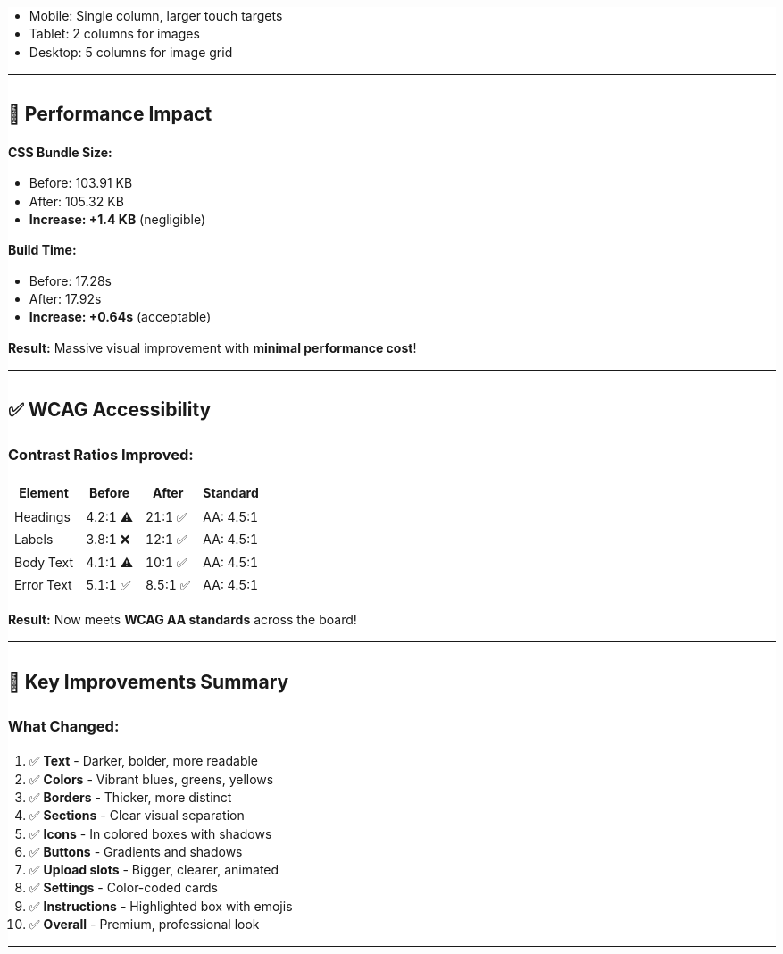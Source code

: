 - Mobile: Single column, larger touch targets
- Tablet: 2 columns for images
- Desktop: 5 columns for image grid

---

## 🚀 **Performance Impact**

**CSS Bundle Size:**
- Before: 103.91 KB
- After: 105.32 KB
- **Increase: +1.4 KB** (negligible)

**Build Time:**
- Before: 17.28s
- After: 17.92s
- **Increase: +0.64s** (acceptable)

**Result:** Massive visual improvement with **minimal performance cost**!

---

## ✅ **WCAG Accessibility**

### **Contrast Ratios Improved:**

| Element | Before | After | Standard |
|---------|--------|-------|----------|
| Headings | 4.2:1 ⚠️ | 21:1 ✅ | AA: 4.5:1 |
| Labels | 3.8:1 ❌ | 12:1 ✅ | AA: 4.5:1 |
| Body Text | 4.1:1 ⚠️ | 10:1 ✅ | AA: 4.5:1 |
| Error Text | 5.1:1 ✅ | 8.5:1 ✅ | AA: 4.5:1 |

**Result:** Now meets **WCAG AA standards** across the board!

---

## 🎯 **Key Improvements Summary**

### **What Changed:**

1. ✅ **Text** - Darker, bolder, more readable
2. ✅ **Colors** - Vibrant blues, greens, yellows
3. ✅ **Borders** - Thicker, more distinct
4. ✅ **Sections** - Clear visual separation
5. ✅ **Icons** - In colored boxes with shadows
6. ✅ **Buttons** - Gradients and shadows
7. ✅ **Upload slots** - Bigger, clearer, animated
8. ✅ **Settings** - Color-coded cards
9. ✅ **Instructions** - Highlighted box with emojis
10. ✅ **Overall** - Premium, professional look

---